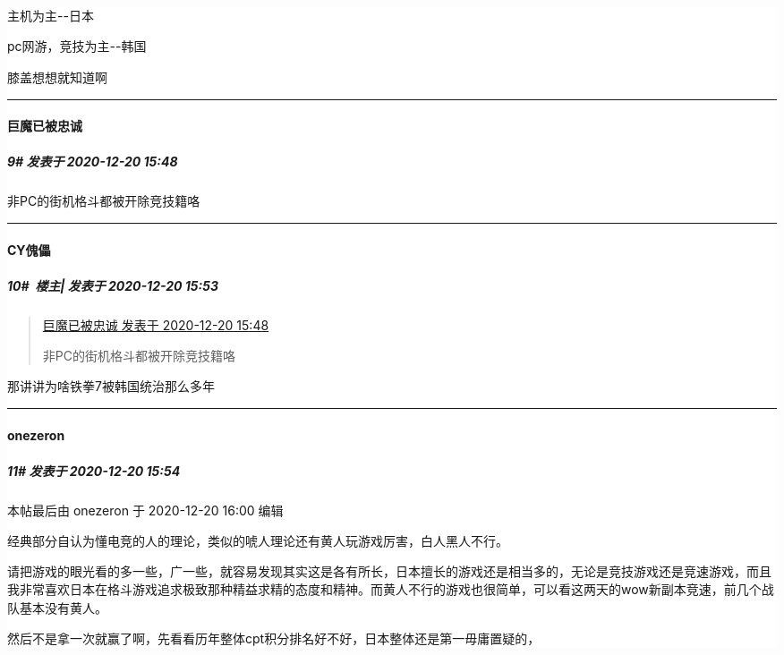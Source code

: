 主机为主--日本

pc网游，竞技为主--韩国

膝盖想想就知道啊







*****

####  巨魔已被忠诚  
##### 9#       发表于 2020-12-20 15:48




非PC的街机格斗都被开除竞技籍咯







*****

####  CY傀儡  
##### 10#         楼主| 发表于 2020-12-20 15:53



<blockquote><a href="httphttps://bbs.saraba1st.com/2b/forum.php?mod=redirect&amp;goto=findpost&amp;pid=49785129&amp;ptid=1978635" target="_blank">巨魔已被忠诚 发表于 2020-12-20 15:48</a>

非PC的街机格斗都被开除竞技籍咯</blockquote>
那讲讲为啥铁拳7被韩国统治那么多年







*****

####  onezeron  
##### 11#       发表于 2020-12-20 15:54



 本帖最后由 onezeron 于 2020-12-20 16:00 编辑 

经典部分自认为懂电竞的人的理论，类似的唬人理论还有黄人玩游戏厉害，白人黑人不行。


请把游戏的眼光看的多一些，广一些，就容易发现其实这是各有所长，日本擅长的游戏还是相当多的，无论是竞技游戏还是竞速游戏，而且我非常喜欢日本在格斗游戏追求极致那种精益求精的态度和精神。而黄人不行的游戏也很简单，可以看这两天的wow新副本竞速，前几个战队基本没有黄人。


然后不是拿一次就赢了啊，先看看历年整体cpt积分排名好不好，日本整体还是第一毋庸置疑的，





